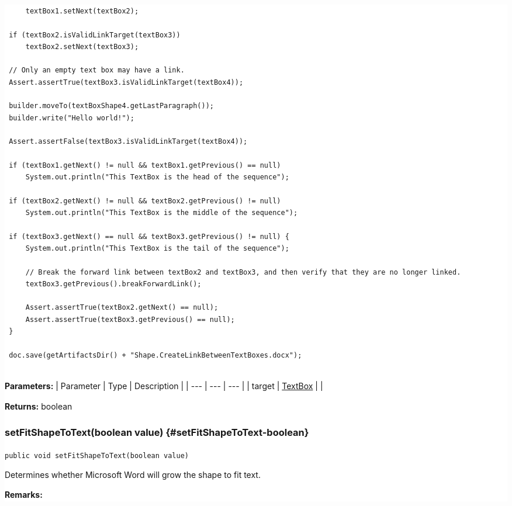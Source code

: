 ```
     textBox1.setNext(textBox2);

 if (textBox2.isValidLinkTarget(textBox3))
     textBox2.setNext(textBox3);

 // Only an empty text box may have a link.
 Assert.assertTrue(textBox3.isValidLinkTarget(textBox4));

 builder.moveTo(textBoxShape4.getLastParagraph());
 builder.write("Hello world!");

 Assert.assertFalse(textBox3.isValidLinkTarget(textBox4));

 if (textBox1.getNext() != null && textBox1.getPrevious() == null)
     System.out.println("This TextBox is the head of the sequence");

 if (textBox2.getNext() != null && textBox2.getPrevious() != null)
     System.out.println("This TextBox is the middle of the sequence");

 if (textBox3.getNext() == null && textBox3.getPrevious() != null) {
     System.out.println("This TextBox is the tail of the sequence");

     // Break the forward link between textBox2 and textBox3, and then verify that they are no longer linked.
     textBox3.getPrevious().breakForwardLink();

     Assert.assertTrue(textBox2.getNext() == null);
     Assert.assertTrue(textBox3.getPrevious() == null);
 }

 doc.save(getArtifactsDir() + "Shape.CreateLinkBetweenTextBoxes.docx");
 
```

**Parameters:**
| Parameter | Type | Description |
| --- | --- | --- |
| target | [TextBox](../../com.aspose.words/textbox/) |  |

**Returns:**
boolean
### setFitShapeToText(boolean value) {#setFitShapeToText-boolean}
```
public void setFitShapeToText(boolean value)
```


Determines whether Microsoft Word will grow the shape to fit text.

 **Remarks:** 
